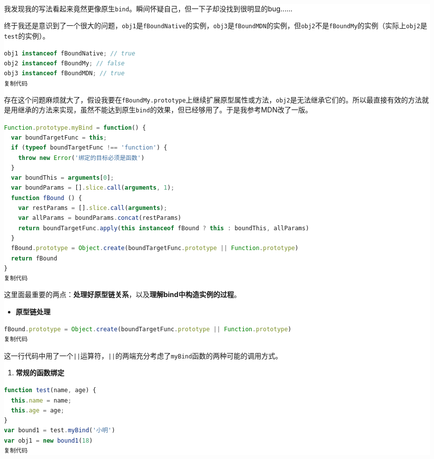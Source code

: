 

我发现我的写法看起来竟然更像原生`bind`。瞬间怀疑自己，但一下子却没找到很明显的bug......

终于我还是意识到了一个很大的问题，`obj1`是`fBoundNative`的实例，`obj3`是`fBoundMDN`的实例，但`obj2`不是`fBoundMy`的实例（实际上`obj2`是`test`的实例）。

```javascript
obj1 instanceof fBoundNative; // true
obj2 instanceof fBoundMy; // false
obj3 instanceof fBoundMDN; // true
复制代码
```

存在这个问题麻烦就大了，假设我要在`fBoundMy.prototype`上继续扩展原型属性或方法，`obj2`是无法继承它们的。所以最直接有效的方法就是用继承的方法来实现，虽然不能达到原生`bind`的效果，但已经够用了。于是我参考MDN改了一版。

```javascript
Function.prototype.myBind = function() {
  var boundTargetFunc = this;
  if (typeof boundTargetFunc !== 'function') {
    throw new Error('绑定的目标必须是函数')
  }
  var boundThis = arguments[0];
  var boundParams = [].slice.call(arguments, 1);
  function fBound () {
    var restParams = [].slice.call(arguments);
    var allParams = boundParams.concat(restParams)
    return boundTargetFunc.apply(this instanceof fBound ? this : boundThis, allParams)
  }
  fBound.prototype = Object.create(boundTargetFunc.prototype || Function.prototype)
  return fBound
}
复制代码
```

这里面最重要的两点：**处理好原型链关系**，以及**理解bind中构造实例的过程**。

- **原型链处理**

```javascript
fBound.prototype = Object.create(boundTargetFunc.prototype || Function.prototype)
复制代码
```

这一行代码中用了一个`||`运算符，`||`的两端充分考虑了`myBind`函数的两种可能的调用方式。

1. **常规的函数绑定**

```javascript
function test(name, age) {
  this.name = name;
  this.age = age;
}
var bound1 = test.myBind('小明')
var obj1 = new bound1(18)
复制代码
```
